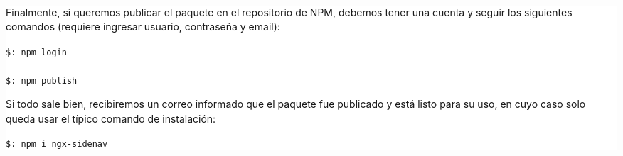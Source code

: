Finalmente, si queremos publicar el paquete en el repositorio de NPM, debemos tener una cuenta y seguir los siguientes comandos (requiere ingresar usuario, contraseña y email):

```txt
$: npm login

$: npm publish
```

Si todo sale bien, recibiremos un correo informado que el paquete fue publicado y está listo para su uso, en cuyo caso solo queda usar el típico comando de instalación:

```txt
$: npm i ngx-sidenav
```
